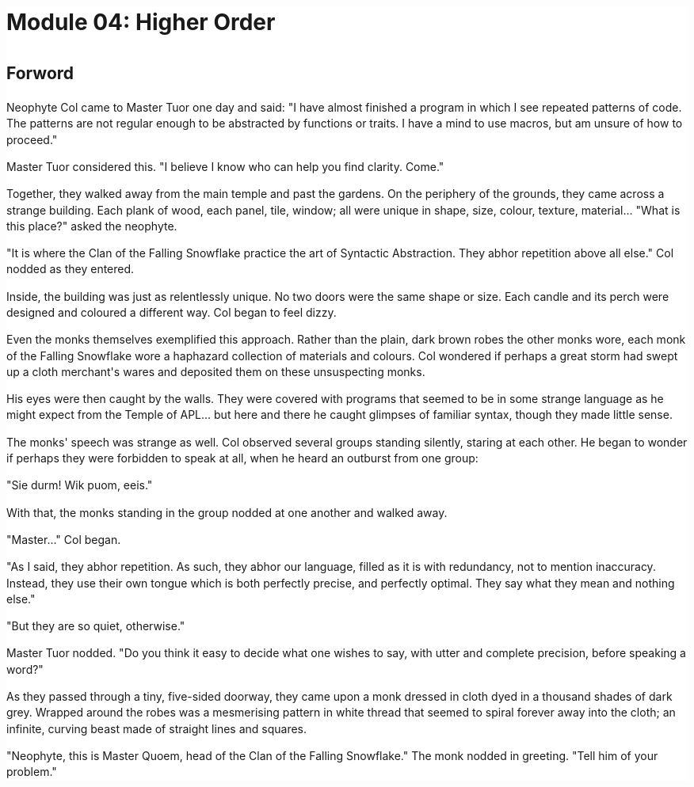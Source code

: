 # Module 04: Higher Order

## Forword

Neophyte Col came to Master Tuor one day and said: "I have almost finished a program in which I see
repeated patterns of code. The patterns are not regular enough to be abstracted by functions or
traits. I have a mind to use macros, but am unsure of how to proceed."

Master Tuor considered this. "I believe I know who can help you find clarity. Come."

Together, they walked away from the main temple and past the gardens. On the periphery of the
grounds, they came across a strange building. Each plank of wood, each panel, tile, window; all
were unique in shape, size, colour, texture, material... "What is this place?" asked the neophyte.

"It is where the Clan of the Falling Snowflake practice the art of Syntactic Abstraction. They
abhor repetition above all else." Col nodded as they entered.

Inside, the building was just as relentlessly unique. No two doors were the same shape or size.
Each candle and its perch were designed and coloured a different way. Col began to feel dizzy.

Even the monks themselves exemplified this approach. Rather than the plain, dark brown robes the
other monks wore, each monk of the Falling Snowflake wore a haphazard collection of materials and
colours. Col wondered if perhaps a great storm had swept up a cloth merchant's wares and deposited
them on these unsuspecting monks.

His eyes were then caught by the walls. They were covered with programs that seemed to be in some
strange language as he might expect from the Temple of APL... but here and there he caught glimpses
of familiar syntax, though they made little sense.

The monks' speech was strange as well. Col observed several groups standing silently, staring at
each other. He began to wonder if perhaps they were forbidden to speak at all, when he heard an
outburst from one group:

"Sie durm! Wik puom, eeis."

With that, the monks standing in the group nodded at one another and walked away.

"Master..." Col began.

"As I said, they abhor repetition. As such, they abhor our language, filled as it is with
redundancy, not to mention inaccuracy. Instead, they use their own tongue which is both perfectly
precise, and perfectly optimal. They say what they mean and nothing else."

"But they are so quiet, otherwise."

Master Tuor nodded. "Do you think it easy to decide what one wishes to say, with utter and complete
precision, before speaking a word?"

As they passed through a tiny, five-sided doorway, they came upon a monk dressed in cloth dyed in
a thousand shades of dark grey. Wrapped around the robes was a mesmerising pattern in white thread
that seemed to spiral forever away into the cloth; an infinite, curving beast made of straight
lines and squares.

"Neophyte, this is Master Quoem, head of the Clan of the Falling Snowflake." The monk nodded in
greeting. "Tell him of your problem."

